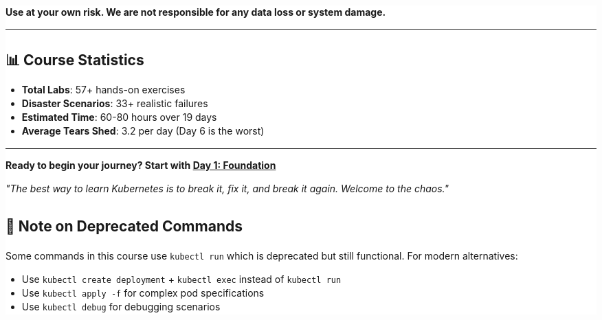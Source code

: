 **Use at your own risk. We are not responsible for any data loss or system damage.**

---

## 📊 Course Statistics

- **Total Labs**: 57+ hands-on exercises
- **Disaster Scenarios**: 33+ realistic failures
- **Estimated Time**: 60-80 hours over 19 days
- **Average Tears Shed**: 3.2 per day (Day 6 is the worst)

---

**Ready to begin your journey? Start with [Day 1: Foundation](docs/day-01-foundation.md)**

*"The best way to learn Kubernetes is to break it, fix it, and break it again. Welcome to the chaos."*

## 📝 Note on Deprecated Commands

Some commands in this course use `kubectl run` which is deprecated but still functional. For modern alternatives:
- Use `kubectl create deployment` + `kubectl exec` instead of `kubectl run`
- Use `kubectl apply -f` for complex pod specifications
- Use `kubectl debug` for debugging scenarios
